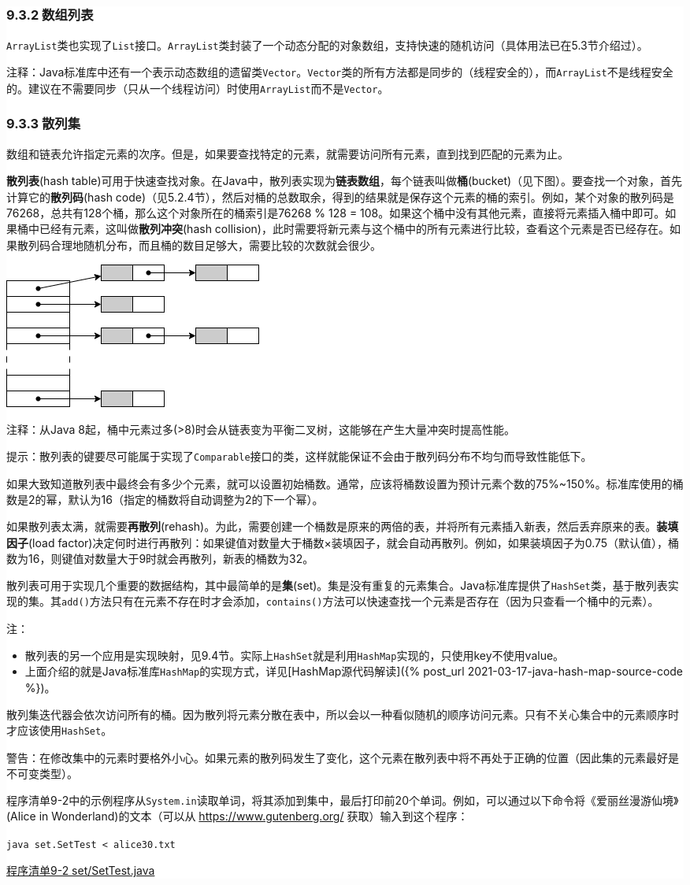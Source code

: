 ### 9.3.2 数组列表
`ArrayList`类也实现了`List`接口。`ArrayList`类封装了一个动态分配的对象数组，支持快速的随机访问（具体用法已在5.3节介绍过）。

注释：Java标准库中还有一个表示动态数组的遗留类`Vector`。`Vector`类的所有方法都是同步的（线程安全的），而`ArrayList`不是线程安全的。建议在不需要同步（只从一个线程访问）时使用`ArrayList`而不是`Vector`。

### 9.3.3 散列集
数组和链表允许指定元素的次序。但是，如果要查找特定的元素，就需要访问所有元素，直到找到匹配的元素为止。

**散列表**(hash table)可用于快速查找对象。在Java中，散列表实现为**链表数组**，每个链表叫做**桶**(bucket)（见下图）。要查找一个对象，首先计算它的**散列码**(hash code)（见5.2.4节），然后对桶的总数取余，得到的结果就是保存这个元素的桶的索引。例如，某个对象的散列码是76268，总共有128个桶，那么这个对象所在的桶索引是76268 % 128 = 108。如果这个桶中没有其他元素，直接将元素插入桶中即可。如果桶中已经有元素，这叫做**散列冲突**(hash collision)，此时需要将新元素与这个桶中的所有元素进行比较，查看这个元素是否已经存在。如果散列码合理地随机分布，而且桶的数目足够大，需要比较的次数就会很少。

![散列表](/assets/images/java-note-v1ch09-collections/散列表.png)

注释：从Java 8起，桶中元素过多(>8)时会从链表变为平衡二叉树，这能够在产生大量冲突时提高性能。

提示：散列表的键要尽可能属于实现了`Comparable`接口的类，这样就能保证不会由于散列码分布不均匀而导致性能低下。

如果大致知道散列表中最终会有多少个元素，就可以设置初始桶数。通常，应该将桶数设置为预计元素个数的75%~150%。标准库使用的桶数是2的幂，默认为16（指定的桶数将自动调整为2的下一个幂）。

如果散列表太满，就需要**再散列**(rehash)。为此，需要创建一个桶数是原来的两倍的表，并将所有元素插入新表，然后丢弃原来的表。**装填因子**(load factor)决定何时进行再散列：如果键值对数量大于桶数×装填因子，就会自动再散列。例如，如果装填因子为0.75（默认值），桶数为16，则键值对数量大于9时就会再散列，新表的桶数为32。

散列表可用于实现几个重要的数据结构，其中最简单的是**集**(set)。集是没有重复的元素集合。Java标准库提供了`HashSet`类，基于散列表实现的集。其`add()`方法只有在元素不存在时才会添加，`contains()`方法可以快速查找一个元素是否存在（因为只查看一个桶中的元素）。

注：
* 散列表的另一个应用是实现映射，见9.4节。实际上`HashSet`就是利用`HashMap`实现的，只使用key不使用value。
* 上面介绍的就是Java标准库`HashMap`的实现方式，详见[HashMap源代码解读]({% post_url 2021-03-17-java-hash-map-source-code %})。

散列集迭代器会依次访问所有的桶。因为散列将元素分散在表中，所以会以一种看似随机的顺序访问元素。只有不关心集合中的元素顺序时才应该使用`HashSet`。

警告：在修改集中的元素时要格外小心。如果元素的散列码发生了变化，这个元素在散列表中将不再处于正确的位置（因此集的元素最好是不可变类型）。

程序清单9-2中的示例程序从`System.in`读取单词，将其添加到集中，最后打印前20个单词。例如，可以通过以下命令将《爱丽丝漫游仙境》(Alice in Wonderland)的文本（可以从 <https://www.gutenberg.org/> 获取）输入到这个程序：

```shell
java set.SetTest < alice30.txt
```

[程序清单9-2 set/SetTest.java](https://github.com/ZZy979/Core-Java-code/blob/main/v1ch09/set/SetTest.java)
